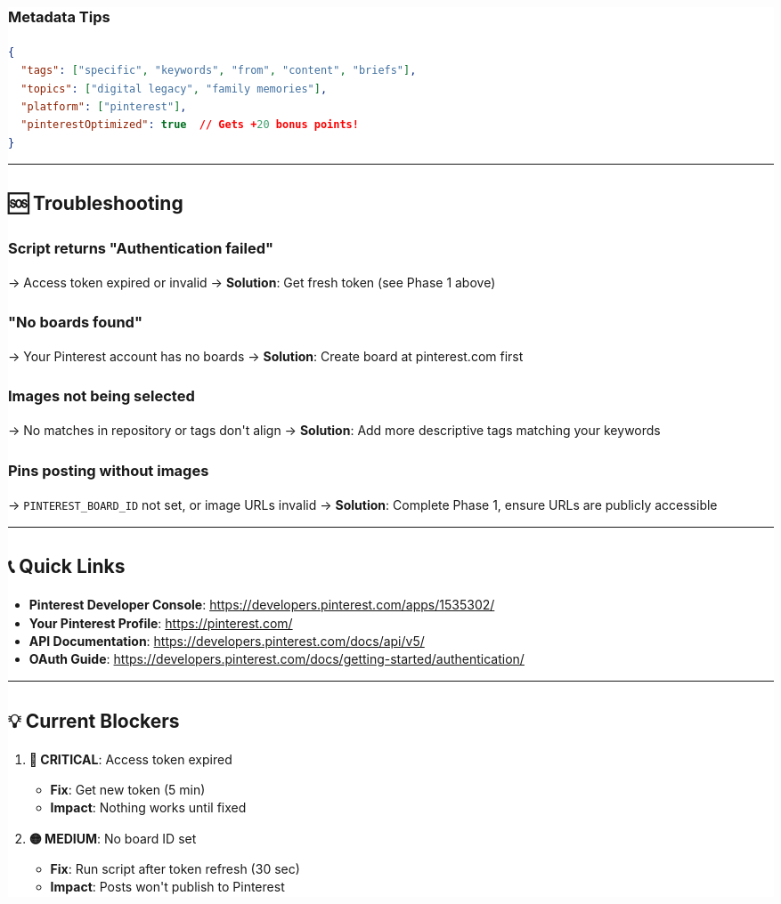 ### Metadata Tips
```json
{
  "tags": ["specific", "keywords", "from", "content", "briefs"],
  "topics": ["digital legacy", "family memories"],
  "platform": ["pinterest"],
  "pinterestOptimized": true  // Gets +20 bonus points!
}
```

---

## 🆘 Troubleshooting

### Script returns "Authentication failed"
→ Access token expired or invalid
→ **Solution**: Get fresh token (see Phase 1 above)

### "No boards found"
→ Your Pinterest account has no boards
→ **Solution**: Create board at pinterest.com first

### Images not being selected
→ No matches in repository or tags don't align
→ **Solution**: Add more descriptive tags matching your keywords

### Pins posting without images
→ `PINTEREST_BOARD_ID` not set, or image URLs invalid
→ **Solution**: Complete Phase 1, ensure URLs are publicly accessible

---

## 📞 Quick Links

- **Pinterest Developer Console**: https://developers.pinterest.com/apps/1535302/
- **Your Pinterest Profile**: https://pinterest.com/
- **API Documentation**: https://developers.pinterest.com/docs/api/v5/
- **OAuth Guide**: https://developers.pinterest.com/docs/getting-started/authentication/

---

## 💡 Current Blockers

1. **🔴 CRITICAL**: Access token expired
   - **Fix**: Get new token (5 min)
   - **Impact**: Nothing works until fixed

2. **🟡 MEDIUM**: No board ID set
   - **Fix**: Run script after token refresh (30 sec)
   - **Impact**: Posts won't publish to Pinterest
